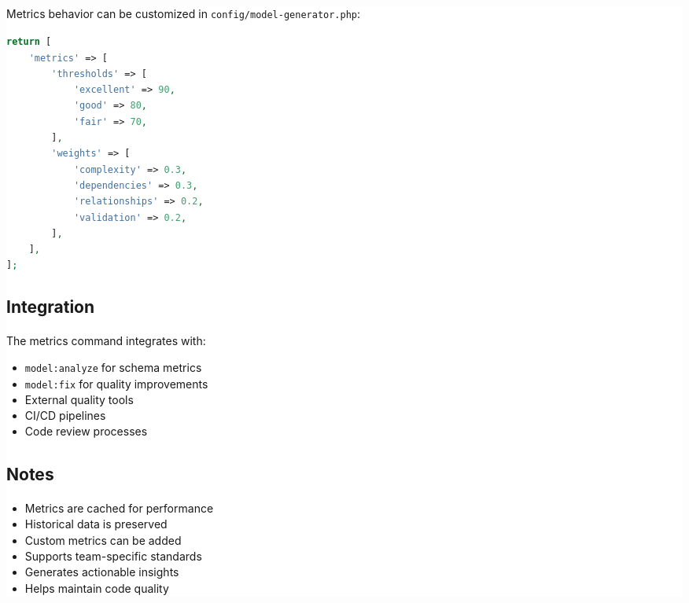 Metrics behavior can be customized in `config/model-generator.php`:

```php
return [
    'metrics' => [
        'thresholds' => [
            'excellent' => 90,
            'good' => 80,
            'fair' => 70,
        ],
        'weights' => [
            'complexity' => 0.3,
            'dependencies' => 0.3,
            'relationships' => 0.2,
            'validation' => 0.2,
        ],
    ],
];
```

## Integration

The metrics command integrates with:
- `model:analyze` for schema metrics
- `model:fix` for quality improvements
- External quality tools
- CI/CD pipelines
- Code review processes

## Notes

- Metrics are cached for performance
- Historical data is preserved
- Custom metrics can be added
- Supports team-specific standards
- Generates actionable insights
- Helps maintain code quality
